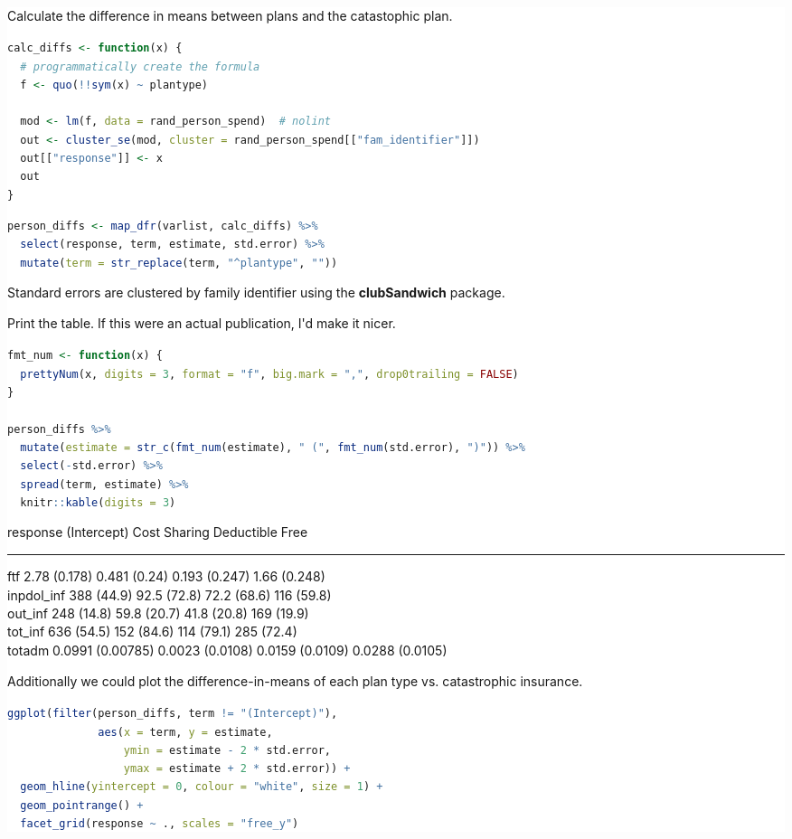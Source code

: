 Calculate the difference in means between plans and the catastophic plan.

```r
calc_diffs <- function(x) {
  # programmatically create the formula
  f <- quo(!!sym(x) ~ plantype)

  mod <- lm(f, data = rand_person_spend)  # nolint
  out <- cluster_se(mod, cluster = rand_person_spend[["fam_identifier"]])
  out[["response"]] <- x
  out
}
```

```r
person_diffs <- map_dfr(varlist, calc_diffs) %>%
  select(response, term, estimate, std.error) %>%
  mutate(term = str_replace(term, "^plantype", ""))
```
Standard errors are clustered by family identifier using the **clubSandwich** package.

Print the table. If this were an actual publication, I'd make it nicer.

```r
fmt_num <- function(x) {
  prettyNum(x, digits = 3, format = "f", big.mark = ",", drop0trailing = FALSE)
}

person_diffs %>%
  mutate(estimate = str_c(fmt_num(estimate), " (", fmt_num(std.error), ")")) %>%
  select(-std.error) %>%
  spread(term, estimate) %>%
  knitr::kable(digits = 3)
```



response     (Intercept)        Cost Sharing      Deductible        Free            
-----------  -----------------  ----------------  ----------------  ----------------
ftf          2.78 (0.178)       0.481 (0.24)      0.193 (0.247)     1.66 (0.248)    
inpdol_inf   388 (44.9)         92.5 (72.8)       72.2 (68.6)       116 (59.8)      
out_inf      248 (14.8)         59.8 (20.7)       41.8 (20.8)       169 (19.9)      
tot_inf      636 (54.5)         152 (84.6)        114 (79.1)        285 (72.4)      
totadm       0.0991 (0.00785)   0.0023 (0.0108)   0.0159 (0.0109)   0.0288 (0.0105) 

Additionally we could plot the difference-in-means of each plan type vs. catastrophic insurance.

```r
ggplot(filter(person_diffs, term != "(Intercept)"),
              aes(x = term, y = estimate,
                  ymin = estimate - 2 * std.error,
                  ymax = estimate + 2 * std.error)) +
  geom_hline(yintercept = 0, colour = "white", size = 1) +
  geom_pointrange() +
  facet_grid(response ~ ., scales = "free_y")
```
